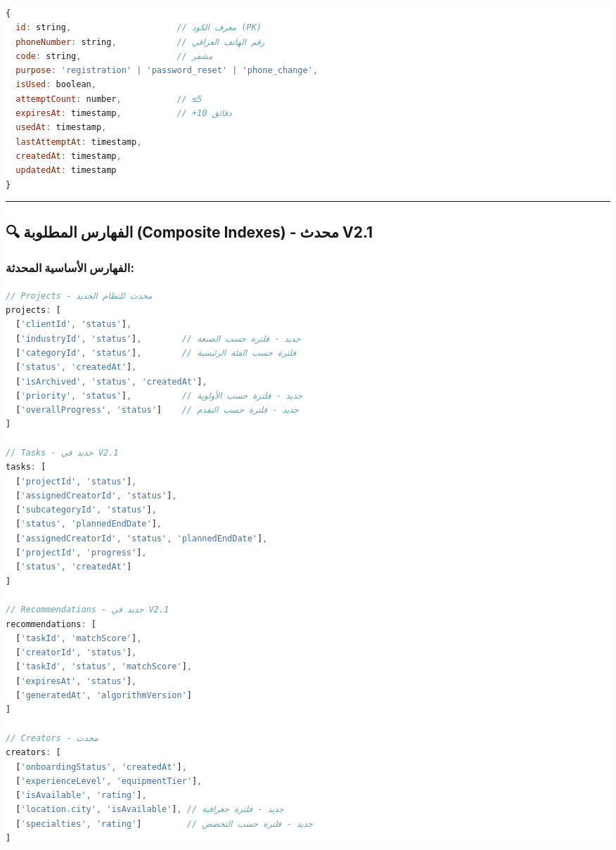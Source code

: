 ```javascript
```
```javascript
{
  id: string,                     // معرف الكود (PK)
  phoneNumber: string,            // رقم الهاتف العراقي
  code: string,                   // مشفر
  purpose: 'registration' | 'password_reset' | 'phone_change',
  isUsed: boolean,
  attemptCount: number,           // ≤5
  expiresAt: timestamp,           // +10 دقائق
  usedAt: timestamp,
  lastAttemptAt: timestamp,
  createdAt: timestamp,
  updatedAt: timestamp
}
```

---

## 🔍 الفهارس المطلوبة (Composite Indexes) - محدث V2.1

### الفهارس الأساسية المحدثة:
```javascript
// Projects - محدث للنظام الجديد
projects: [
  ['clientId', 'status'],
  ['industryId', 'status'],        // جديد - فلترة حسب الصنعة
  ['categoryId', 'status'],        // فلترة حسب الفئة الرئيسية
  ['status', 'createdAt'],
  ['isArchived', 'status', 'createdAt'],
  ['priority', 'status'],          // جديد - فلترة حسب الأولوية
  ['overallProgress', 'status']    // جديد - فلترة حسب التقدم
]

// Tasks - جديد في V2.1
tasks: [
  ['projectId', 'status'],
  ['assignedCreatorId', 'status'],
  ['subcategoryId', 'status'],
  ['status', 'plannedEndDate'],
  ['assignedCreatorId', 'status', 'plannedEndDate'],
  ['projectId', 'progress'],
  ['status', 'createdAt']
]

// Recommendations - جديد في V2.1  
recommendations: [
  ['taskId', 'matchScore'],
  ['creatorId', 'status'],
  ['taskId', 'status', 'matchScore'],
  ['expiresAt', 'status'],
  ['generatedAt', 'algorithmVersion']
]

// Creators - محدث
creators: [
  ['onboardingStatus', 'createdAt'],
  ['experienceLevel', 'equipmentTier'],
  ['isAvailable', 'rating'],
  ['location.city', 'isAvailable'], // جديد - فلترة جغرافية
  ['specialties', 'rating']         // جديد - فلترة حسب التخصص
]

```